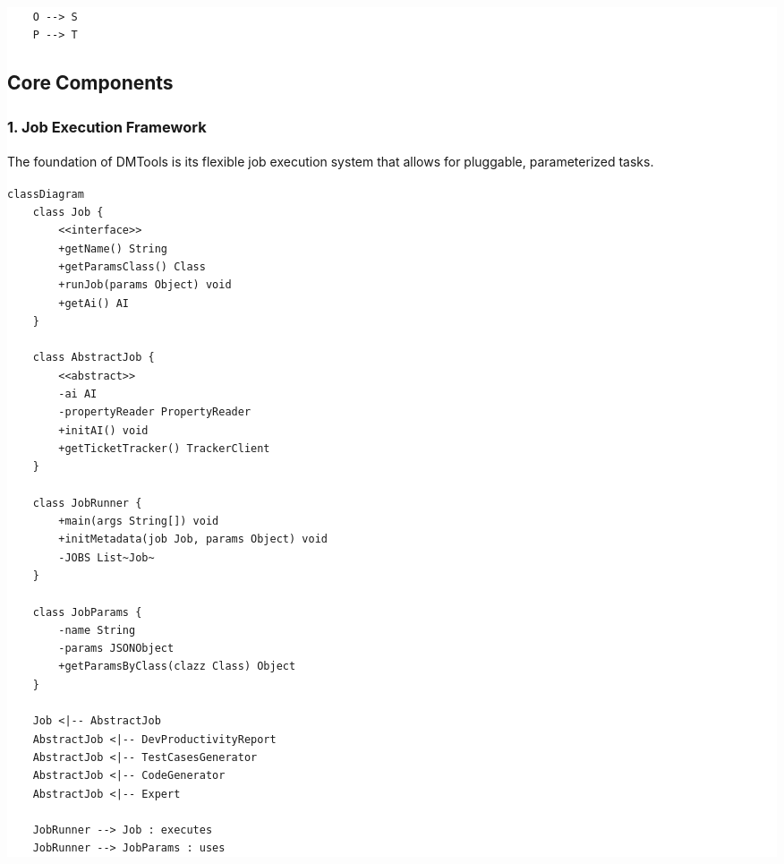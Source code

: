 ```mermaid
    O --> S
    P --> T
```

## Core Components

### 1. Job Execution Framework

The foundation of DMTools is its flexible job execution system that allows for pluggable, parameterized tasks.

```mermaid
classDiagram
    class Job {
        <<interface>>
        +getName() String
        +getParamsClass() Class
        +runJob(params Object) void
        +getAi() AI
    }
    
    class AbstractJob {
        <<abstract>>
        -ai AI
        -propertyReader PropertyReader
        +initAI() void
        +getTicketTracker() TrackerClient
    }
    
    class JobRunner {
        +main(args String[]) void
        +initMetadata(job Job, params Object) void
        -JOBS List~Job~
    }
    
    class JobParams {
        -name String
        -params JSONObject
        +getParamsByClass(clazz Class) Object
    }
    
    Job <|-- AbstractJob
    AbstractJob <|-- DevProductivityReport
    AbstractJob <|-- TestCasesGenerator
    AbstractJob <|-- CodeGenerator
    AbstractJob <|-- Expert
    
    JobRunner --> Job : executes
    JobRunner --> JobParams : uses
```
